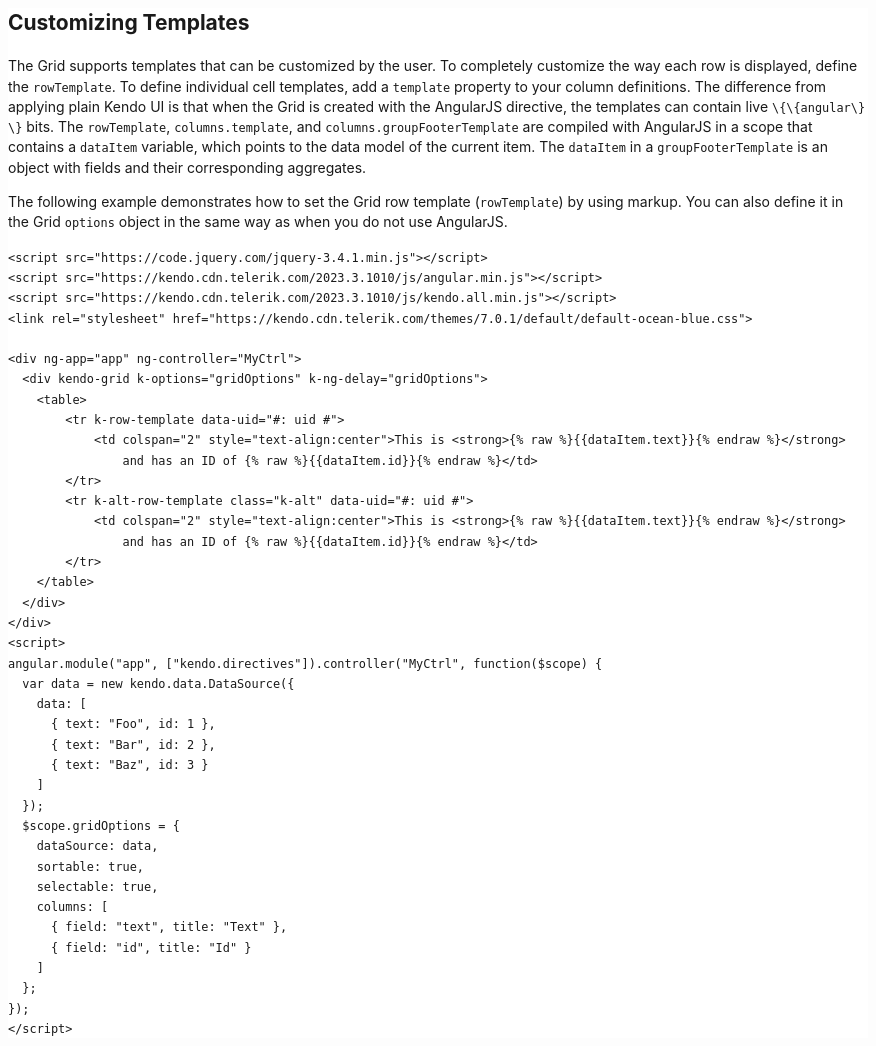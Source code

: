 ## Customizing Templates

The Grid supports templates that can be customized by the user. To completely customize the way each row is displayed, define the `rowTemplate`. To define individual cell templates, add a `template` property to your column definitions. The difference from applying plain Kendo UI is that when the Grid is created with the AngularJS directive, the templates can contain live `\{\{angular\}\}` bits. The `rowTemplate`, `columns.template`, and `columns.groupFooterTemplate` are compiled with AngularJS in a scope that contains a `dataItem` variable, which points to the data model of the current item. The `dataItem` in a `groupFooterTemplate` is an object with fields and their corresponding aggregates.

The following example demonstrates how to set the Grid row template (`rowTemplate`) by using markup. You can also define it in the Grid `options` object in the same way as when you do not use AngularJS.

```
<script src="https://code.jquery.com/jquery-3.4.1.min.js"></script>
<script src="https://kendo.cdn.telerik.com/2023.3.1010/js/angular.min.js"></script>
<script src="https://kendo.cdn.telerik.com/2023.3.1010/js/kendo.all.min.js"></script>
<link rel="stylesheet" href="https://kendo.cdn.telerik.com/themes/7.0.1/default/default-ocean-blue.css">

<div ng-app="app" ng-controller="MyCtrl">
  <div kendo-grid k-options="gridOptions" k-ng-delay="gridOptions">
    <table>
        <tr k-row-template data-uid="#: uid #">
            <td colspan="2" style="text-align:center">This is <strong>{% raw %}{{dataItem.text}}{% endraw %}</strong>
                and has an ID of {% raw %}{{dataItem.id}}{% endraw %}</td>
        </tr>
        <tr k-alt-row-template class="k-alt" data-uid="#: uid #">
            <td colspan="2" style="text-align:center">This is <strong>{% raw %}{{dataItem.text}}{% endraw %}</strong>
                and has an ID of {% raw %}{{dataItem.id}}{% endraw %}</td>
        </tr>
    </table>
  </div>
</div>
<script>
angular.module("app", ["kendo.directives"]).controller("MyCtrl", function($scope) {
  var data = new kendo.data.DataSource({
    data: [
      { text: "Foo", id: 1 },
      { text: "Bar", id: 2 },
      { text: "Baz", id: 3 }
    ]
  });
  $scope.gridOptions = {
    dataSource: data,
    sortable: true,
    selectable: true,
    columns: [
      { field: "text", title: "Text" },
      { field: "id", title: "Id" }
    ]
  };
});
</script>
```
